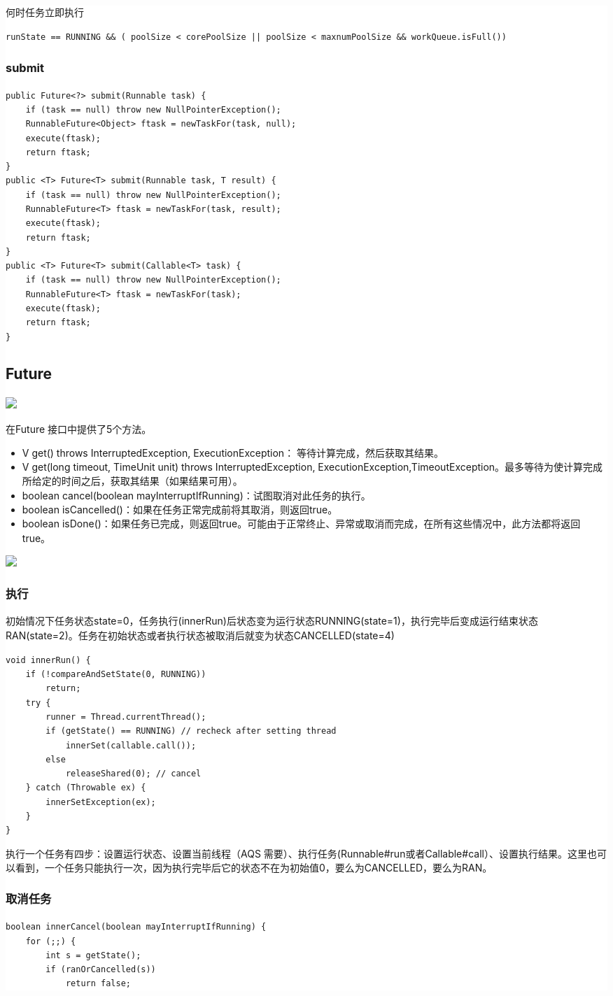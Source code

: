 何时任务立即执行

	runState == RUNNING && ( poolSize < corePoolSize || poolSize < maxnumPoolSize && workQueue.isFull())
### submit ###
	public Future<?> submit(Runnable task) {
		if (task == null) throw new NullPointerException();
		RunnableFuture<Object> ftask = newTaskFor(task, null);
		execute(ftask);
		return ftask;
	}
	public <T> Future<T> submit(Runnable task, T result) {
		if (task == null) throw new NullPointerException();
		RunnableFuture<T> ftask = newTaskFor(task, result);
		execute(ftask);
		return ftask;
	}
	public <T> Future<T> submit(Callable<T> task) {
		if (task == null) throw new NullPointerException();
		RunnableFuture<T> ftask = newTaskFor(task);
		execute(ftask);
		return ftask;
	}
## Future ##
![](http://images.blogjava.net/blogjava_net/xylz/Windows-Live-Writer/-Java-Concurrency-35--part-8--2_BFEA/ThreadPoolExecutor-Future_2.png)

在Future 接口中提供了5个方法。

-  V get() throws InterruptedException, ExecutionException： 等待计算完成，然后获取其结果。
-  V get(long timeout, TimeUnit unit) throws InterruptedException, ExecutionException,TimeoutException。最多等待为使计算完成所给定的时间之后，获取其结果（如果结果可用）。
-  boolean cancel(boolean mayInterruptIfRunning)：试图取消对此任务的执行。
-  boolean isCancelled()：如果在任务正常完成前将其取消，则返回true。
-  boolean isDone()：如果任务已完成，则返回true。可能由于正常终止、异常或取消而完成，在所有这些情况中，此方法都将返回true。

![](http://www.blogjava.net/images/blogjava_net/xylz/Windows-Live-Writer/-Java-Concurrency-35--part-8--2_BFEA/ThreadPoolExecutor-FutureTask-state_2.png)

### 执行 ###
初始情况下任务状态state=0，任务执行(innerRun)后状态变为运行状态RUNNING(state=1)，执行完毕后变成运行结束状态RAN(state=2)。任务在初始状态或者执行状态被取消后就变为状态CANCELLED(state=4)

	void innerRun() {
		if (!compareAndSetState(0, RUNNING))
			return;
		try {
			runner = Thread.currentThread();
			if (getState() == RUNNING) // recheck after setting thread
				innerSet(callable.call());
			else
				releaseShared(0); // cancel
		} catch (Throwable ex) {
			innerSetException(ex);
		}
	}
执行一个任务有四步：设置运行状态、设置当前线程（AQS 需要）、执行任务(Runnable#run或者Callable#call）、设置执行结果。这里也可以看到，一个任务只能执行一次，因为执行完毕后它的状态不在为初始值0，要么为CANCELLED，要么为RAN。
### 取消任务 ###
	boolean innerCancel(boolean mayInterruptIfRunning) {
		for (;;) {
			int s = getState();
			if (ranOrCancelled(s))
				return false;